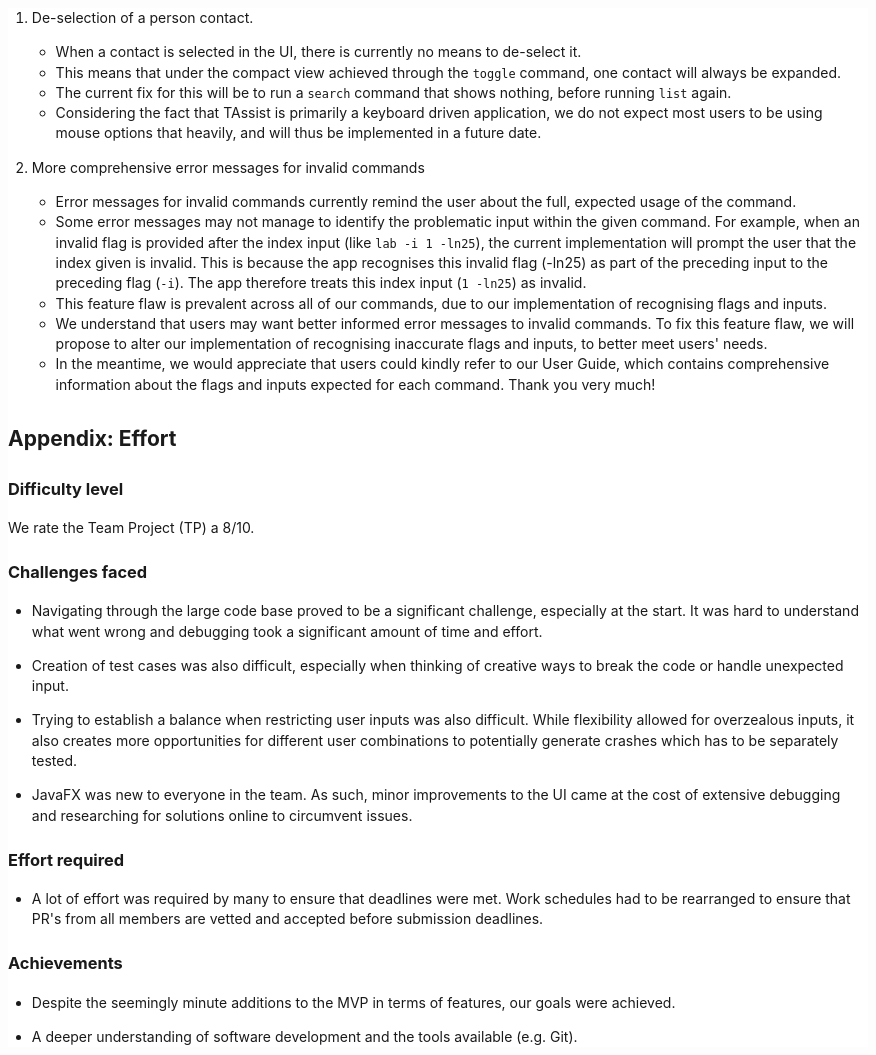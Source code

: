 1. De-selection of a person contact.
    * When a contact is selected in the UI, there is currently no means to de-select it.
    * This means that under the compact view achieved through the `toggle` command, one contact will always be expanded.
    * The current fix for this will be to run a `search` command that shows nothing, before running `list` again.
    * Considering the fact that TAssist is primarily a keyboard driven application, we do not expect most users to be using mouse options that heavily, and will thus be implemented in a future date.

1. More comprehensive error messages for invalid commands 
    * Error messages for invalid commands currently remind the user about the full, expected usage of the command.
    * Some error messages may not manage to identify the problematic input within the given command. For example, when an invalid flag is provided after the index input (like `lab -i 1 -ln25`), the current implementation will prompt the user that the index given is invalid. This is because the app recognises this invalid flag (-ln25) as part of the preceding input to the preceding flag (`-i`). The app therefore treats this index input (`1 -ln25`) as invalid.
    * This feature flaw is prevalent across all of our commands, due to our implementation of recognising flags and inputs. 
    * We understand that users may want better informed error messages to invalid commands. To fix this feature flaw, we will propose to alter our implementation of recognising inaccurate flags and inputs, to better meet users' needs. 
    * In the meantime, we would appreciate that users could kindly refer to our User Guide, which contains comprehensive information about the flags and inputs expected for each command. Thank you very much!

## **Appendix: Effort**

### Difficulty level

We rate the Team Project (TP) a 8/10.

### Challenges faced

- Navigating through the large code base proved to be a significant challenge, especially at the start. It was hard to understand what went wrong and debugging took a significant amount of time and effort.

- Creation of test cases was also difficult, especially when thinking of creative ways to break the code or handle unexpected input.

- Trying to establish a balance when restricting user inputs was also difficult. While flexibility allowed for overzealous inputs, it also creates more opportunities for different user combinations to potentially generate crashes which has to be separately tested.

- JavaFX was new to everyone in the team. As such, minor improvements to the UI came at the cost of extensive debugging and researching for solutions online to circumvent issues.

### Effort required

- A lot of effort was required by many to ensure that deadlines were met. Work schedules had to be rearranged to ensure that PR's from all members are vetted and accepted before submission deadlines.

### Achievements

- Despite the seemingly minute additions to the MVP in terms of features, our goals were achieved.

- A deeper understanding of software development and the tools available (e.g. Git).

